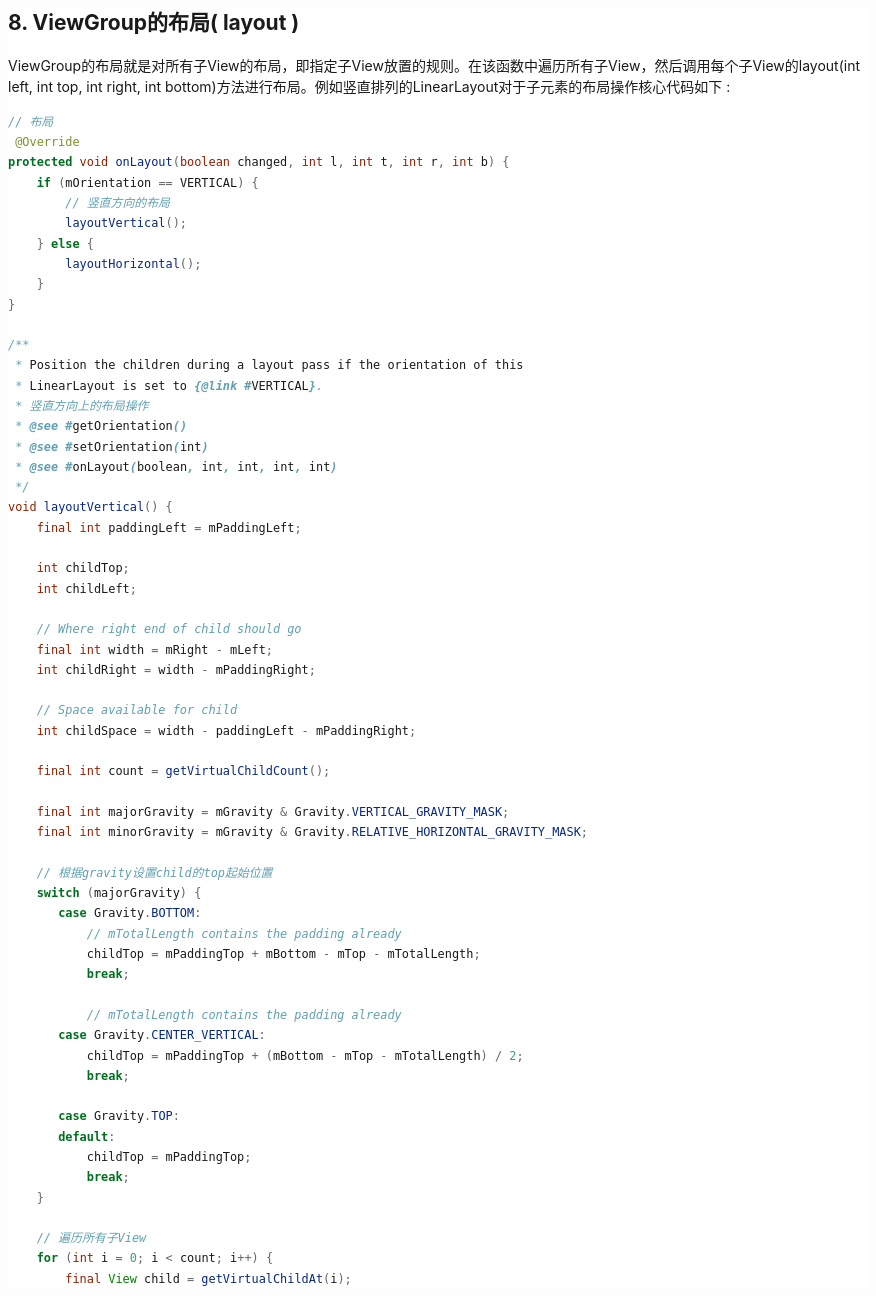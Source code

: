 ## 8. ViewGroup的布局( layout )
ViewGroup的布局就是对所有子View的布局，即指定子View放置的规则。在该函数中遍历所有子View，然后调用每个子View的layout(int left, int top, int right, int bottom)方法进行布局。例如竖直排列的LinearLayout对于子元素的布局操作核心代码如下 :

```java
// 布局   
 @Override  
protected void onLayout(boolean changed, int l, int t, int r, int b) {  
    if (mOrientation == VERTICAL) {  
        // 竖直方向的布局  
        layoutVertical();  
    } else {  
        layoutHorizontal();  
    }  
}  

/**
 * Position the children during a layout pass if the orientation of this
 * LinearLayout is set to {@link #VERTICAL}.
 * 竖直方向上的布局操作
 * @see #getOrientation()
 * @see #setOrientation(int)
 * @see #onLayout(boolean, int, int, int, int)
 */  
void layoutVertical() {  
    final int paddingLeft = mPaddingLeft;  

    int childTop;  
    int childLeft;  

    // Where right end of child should go  
    final int width = mRight - mLeft;  
    int childRight = width - mPaddingRight;  

    // Space available for child  
    int childSpace = width - paddingLeft - mPaddingRight;  

    final int count = getVirtualChildCount();  

    final int majorGravity = mGravity & Gravity.VERTICAL_GRAVITY_MASK;  
    final int minorGravity = mGravity & Gravity.RELATIVE_HORIZONTAL_GRAVITY_MASK;  

    // 根据gravity设置child的top起始位置  
    switch (majorGravity) {  
       case Gravity.BOTTOM:  
           // mTotalLength contains the padding already  
           childTop = mPaddingTop + mBottom - mTop - mTotalLength;  
           break;  

           // mTotalLength contains the padding already  
       case Gravity.CENTER_VERTICAL:  
           childTop = mPaddingTop + (mBottom - mTop - mTotalLength) / 2;  
           break;  

       case Gravity.TOP:  
       default:  
           childTop = mPaddingTop;  
           break;  
    }  

    // 遍历所有子View  
    for (int i = 0; i < count; i++) {  
        final View child = getVirtualChildAt(i);  
```